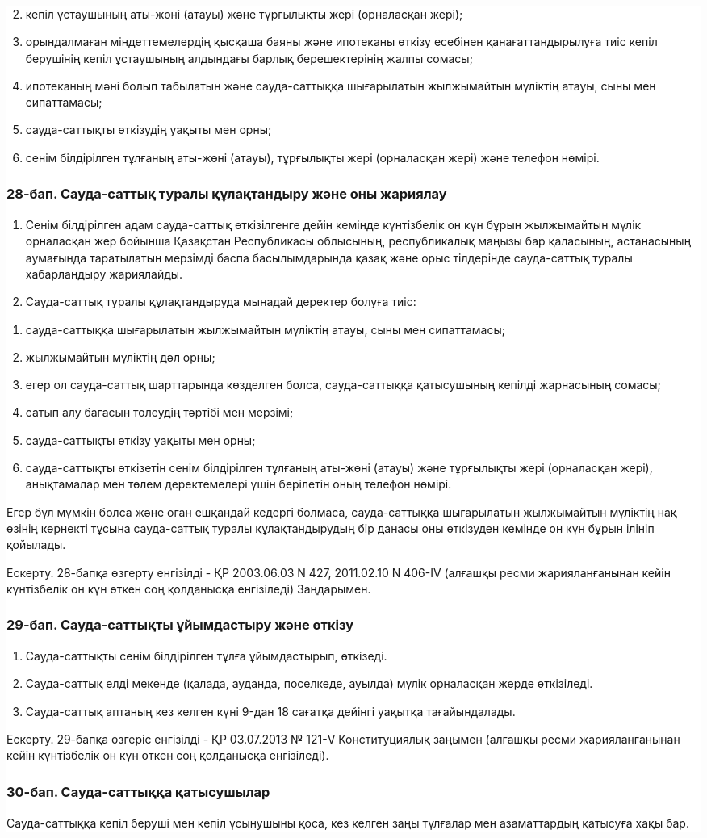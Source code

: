 2) кепiл ұстаушының аты-жөнi (атауы) және тұрғылықты жері (орналасқан жері);

3) орындалмаған мiндеттемелердiң қысқаша баяны және ипотеканы өткiзу есебiнен қанағаттандырылуға тиiс кепiл берушiнiң кепiл ұстаушының алдындағы барлық берешектерiнiң жалпы сомасы;

4) ипотеканың мәнi болып табылатын және сауда-саттыққа шығарылатын жылжымайтын мүліктің атауы, сыны мен сипаттамасы;

5) сауда-саттықты өткiзудiң уақыты мен орны;

6) сенiм бiлдiрілген тұлғаның аты-жөнi (атауы), тұрғылықты жері (орналасқан жері) және телефон нөмiрi.

### 28-бап. Сауда-саттық туралы құлақтандыру және оны жариялау

1. Сенiм бiлдiрілген адам сауда-саттық өткiзiлгенге дейiн кемiнде күнтізбелік он күн бұрын жылжымайтын мүлік орналасқан жер бойынша Қазақстан Республикасы облысының, республикалық маңызы бар қаласының, астанасының аумағында таратылатын мерзiмдi баспа басылымдарында қазақ және орыс тілдерінде сауда-саттық туралы хабарландыру жариялайды.

2. Сауда-саттық туралы құлақтандыруда мынадай деректер болуға тиiс:

1) сауда-саттыққа шығарылатын жылжымайтын мүлiктiң атауы, сыны мен сипаттамасы;

2) жылжымайтын мүлiктiң дәл орны;

3) егер ол сауда-саттық шарттарында көзделген болса, сауда-саттыққа қатысушының кепiлдi жарнасының сомасы;

4) сатып алу бағасын төлеудiң тәртiбi мен мерзiмi;

5) сауда-саттықты өткiзу уақыты мен орны;

6) сауда-саттықты өткiзетiн сенiм бiлдiрiлген тұлғаның аты-жөнi (атауы) және тұрғылықты жері (орналасқан жері), анықтамалар мен төлем деректемелерi үшiн берiлетiн оның телефон нөмiрi.

Егер бұл мүмкiн болса және оған ешқандай кедергi болмаса, сауда-саттыққа шығарылатын жылжымайтын мүлiктiң нақ өзiнiң көрнектi тұсына сауда-саттық туралы құлақтандырудың бiр данасы оны өткiзуден кемiнде он күн бұрын iлiнiп қойылады.

Ескерту. 28-бапқа өзгерту енгізілді - ҚР 2003.06.03 N 427, 2011.02.10 N 406-IV (алғашқы ресми жарияланғанынан кейін күнтізбелік он күн өткен соң қолданысқа енгізіледі) Заңдарымен.

### 29-бап. Сауда-саттықты ұйымдастыру және өткiзу

1. Сауда-саттықты сенiм бiлдiрiлген тұлға ұйымдастырып, өткiзедi.

2. Сауда-саттық елдi мекенде (қалада, ауданда, поселкеде, ауылда) мүлiк орналасқан жерде өткiзiледi.

3. Сауда-саттық аптаның кез келген күнi 9-дан 18 сағатқа дейiнгi уақытқа тағайындалады.

Ескерту. 29-бапқа өзгеріс енгізілді - ҚР 03.07.2013 № 121-V Конституциялық заңымен (алғашқы ресми жарияланғанынан кейін күнтізбелік он күн өткен соң қолданысқа енгізіледі).

### 30-бап. Сауда-саттыққа қатысушылар

Сауда-саттыққа кепiл берушi мен кепiл ұсынушыны қоса, кез келген заңы тұлғалар мен азаматтардың қатысуға хақы бар.
